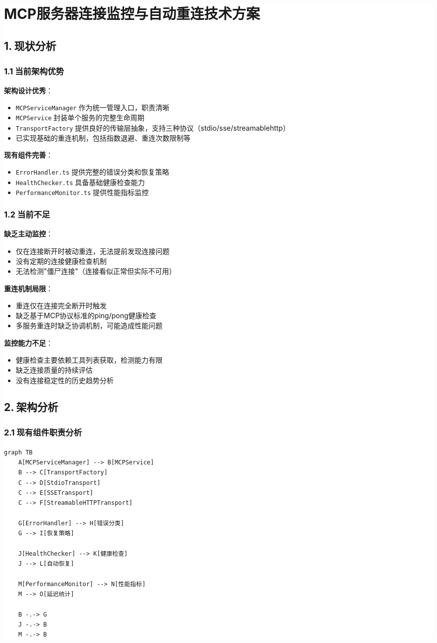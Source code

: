 # MCP服务器连接监控与自动重连技术方案

## 1. 现状分析

### 1.1 当前架构优势

**架构设计优秀**：
- `MCPServiceManager` 作为统一管理入口，职责清晰
- `MCPService` 封装单个服务的完整生命周期
- `TransportFactory` 提供良好的传输层抽象，支持三种协议（stdio/sse/streamablehttp）
- 已实现基础的重连机制，包括指数退避、重连次数限制等

**现有组件完善**：
- `ErrorHandler.ts` 提供完整的错误分类和恢复策略
- `HealthChecker.ts` 具备基础健康检查能力
- `PerformanceMonitor.ts` 提供性能指标监控

### 1.2 当前不足

**缺乏主动监控**：
- 仅在连接断开时被动重连，无法提前发现连接问题
- 没有定期的连接健康检查机制
- 无法检测"僵尸连接"（连接看似正常但实际不可用）

**重连机制局限**：
- 重连仅在连接完全断开时触发
- 缺乏基于MCP协议标准的ping/pong健康检查
- 多服务重连时缺乏协调机制，可能造成性能问题

**监控能力不足**：
- 健康检查主要依赖工具列表获取，检测能力有限
- 缺乏连接质量的持续评估
- 没有连接稳定性的历史趋势分析

## 2. 架构分析

### 2.1 现有组件职责分析

```mermaid
graph TB
    A[MCPServiceManager] --> B[MCPService]
    B --> C[TransportFactory]
    C --> D[StdioTransport]
    C --> E[SSETransport]
    C --> F[StreamableHTTPTransport]

    G[ErrorHandler] --> H[错误分类]
    G --> I[恢复策略]

    J[HealthChecker] --> K[健康检查]
    J --> L[自动恢复]

    M[PerformanceMonitor] --> N[性能指标]
    M --> O[延迟统计]

    B -.-> G
    J -.-> B
    M -.-> B
```
